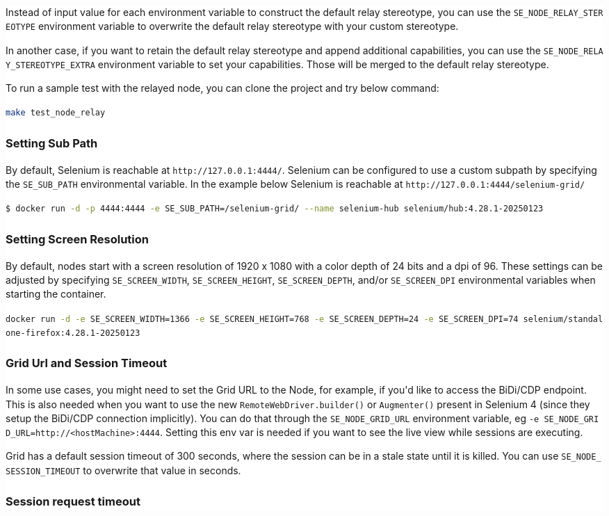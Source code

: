 Instead of input value for each environment variable to construct the default relay stereotype, you can use the `SE_NODE_RELAY_STEREOTYPE` environment variable to overwrite the default relay stereotype with your custom stereotype.

In another case, if you want to retain the default relay stereotype and append additional capabilities, you can use the `SE_NODE_RELAY_STEREOTYPE_EXTRA` environment variable to set your capabilities. Those will be merged to the default relay stereotype.

To run a sample test with the relayed node, you can clone the project and try below command:

```bash
make test_node_relay
```

### Setting Sub Path

By default, Selenium is reachable at `http://127.0.0.1:4444/`. Selenium can be configured to use a custom subpath by specifying the `SE_SUB_PATH`
environmental variable. In the example below Selenium is reachable at `http://127.0.0.1:4444/selenium-grid/`

```bash
$ docker run -d -p 4444:4444 -e SE_SUB_PATH=/selenium-grid/ --name selenium-hub selenium/hub:4.28.1-20250123
```

### Setting Screen Resolution

By default, nodes start with a screen resolution of 1920 x 1080 with a color depth of 24 bits and a dpi of 96. 
These settings can be adjusted by specifying `SE_SCREEN_WIDTH`, `SE_SCREEN_HEIGHT`, `SE_SCREEN_DEPTH`, and/or `SE_SCREEN_DPI` 
environmental variables when starting the container.

``` bash
docker run -d -e SE_SCREEN_WIDTH=1366 -e SE_SCREEN_HEIGHT=768 -e SE_SCREEN_DEPTH=24 -e SE_SCREEN_DPI=74 selenium/standalone-firefox:4.28.1-20250123
```

### Grid Url and Session Timeout

In some use cases, you might need to set the Grid URL to the Node, for example, if you'd like to access the BiDi/CDP endpoint. 
This is also needed when you want to use the new `RemoteWebDriver.builder()` or `Augmenter()` present in Selenium 4 
(since they setup the BiDi/CDP connection implicitly). You can do that through the `SE_NODE_GRID_URL` environment 
variable, eg `-e SE_NODE_GRID_URL=http://<hostMachine>:4444`. Setting this env var is needed if you want to see the live view while sessions are executing.

Grid has a default session timeout of 300 seconds, where the session can be in a stale state until it is killed. You can use
`SE_NODE_SESSION_TIMEOUT` to overwrite that value in seconds.


### Session request timeout
